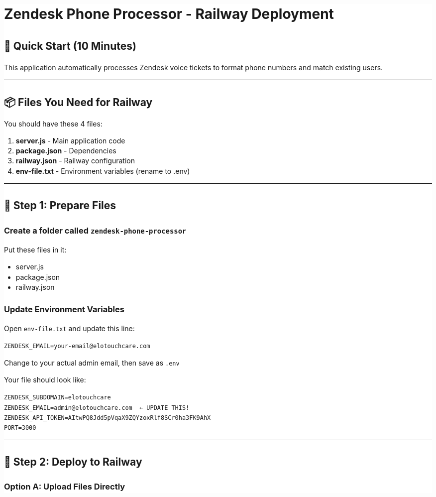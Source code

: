 # Zendesk Phone Processor - Railway Deployment

## 🚀 Quick Start (10 Minutes)

This application automatically processes Zendesk voice tickets to format phone numbers and match existing users.

---

## 📦 Files You Need for Railway

You should have these 4 files:

1. **server.js** - Main application code
2. **package.json** - Dependencies 
3. **railway.json** - Railway configuration
4. **env-file.txt** - Environment variables (rename to .env)

---

## 🔧 Step 1: Prepare Files

### Create a folder called `zendesk-phone-processor`

Put these files in it:
- server.js
- package.json
- railway.json

### Update Environment Variables

Open `env-file.txt` and update this line:
```
ZENDESK_EMAIL=your-email@elotouchcare.com
```

Change to your actual admin email, then save as `.env`

Your file should look like:
```
ZENDESK_SUBDOMAIN=elotouchcare
ZENDESK_EMAIL=admin@elotouchcare.com  ← UPDATE THIS!
ZENDESK_API_TOKEN=AItwPQ8Jdd5pVqaX9ZQYzoxRlf8SCr0ha3FK9AhX
PORT=3000
```

---

## 🚂 Step 2: Deploy to Railway

### Option A: Upload Files Directly
